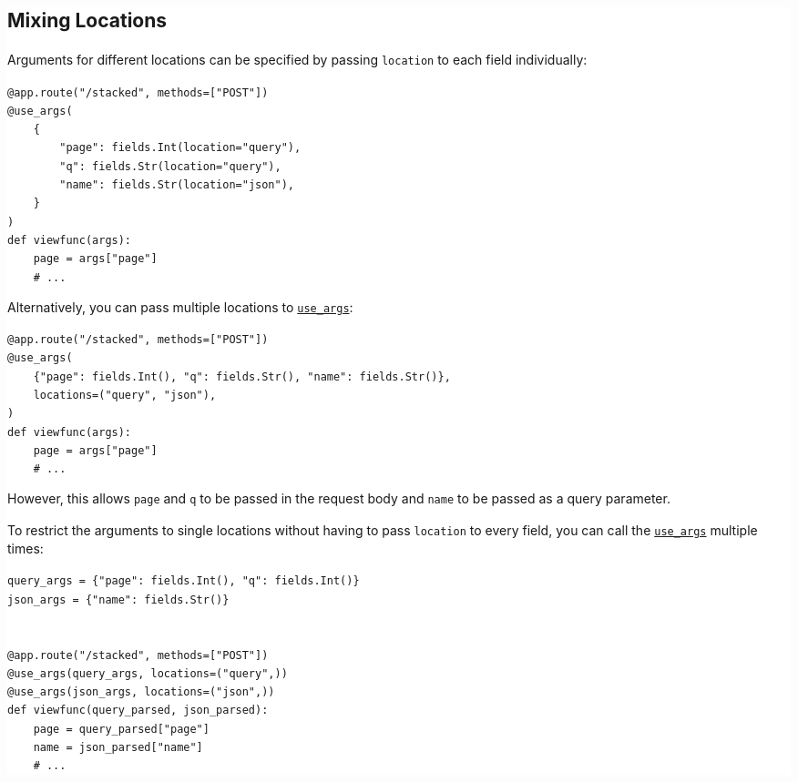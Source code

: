## Mixing Locations

Arguments for different locations can be specified by passing `location` to each field individually:

```
@app.route("/stacked", methods=["POST"])
@use_args(
    {
        "page": fields.Int(location="query"),
        "q": fields.Str(location="query"),
        "name": fields.Str(location="json"),
    }
)
def viewfunc(args):
    page = args["page"]
    # ...

```

Alternatively, you can pass multiple locations to [`use_args`](https://webargs.readthedocs.io/en/latest/api.html#webargs.core.Parser.use_args):

```
@app.route("/stacked", methods=["POST"])
@use_args(
    {"page": fields.Int(), "q": fields.Str(), "name": fields.Str()},
    locations=("query", "json"),
)
def viewfunc(args):
    page = args["page"]
    # ...

```

However, this allows `page` and `q` to be passed in the request body and `name` to be passed as a query parameter.

To restrict the arguments to single locations without having to pass `location` to every field, you can call the [`use_args`](https://webargs.readthedocs.io/en/latest/api.html#webargs.core.Parser.use_args) multiple times:

```
query_args = {"page": fields.Int(), "q": fields.Int()}
json_args = {"name": fields.Str()}


@app.route("/stacked", methods=["POST"])
@use_args(query_args, locations=("query",))
@use_args(json_args, locations=("json",))
def viewfunc(query_parsed, json_parsed):
    page = query_parsed["page"]
    name = json_parsed["name"]
    # ...

```
